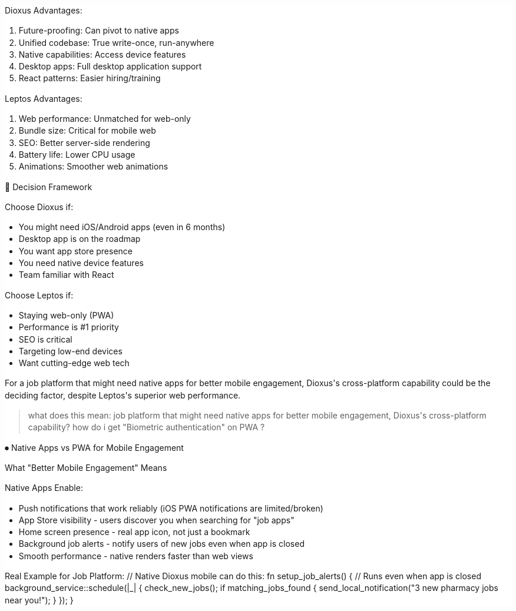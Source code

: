   Dioxus Advantages:
  1. Future-proofing: Can pivot to native apps
  2. Unified codebase: True write-once, run-anywhere
  3. Native capabilities: Access device features
  4. Desktop apps: Full desktop application support
  5. React patterns: Easier hiring/training

  Leptos Advantages:
  1. Web performance: Unmatched for web-only
  2. Bundle size: Critical for mobile web
  3. SEO: Better server-side rendering
  4. Battery life: Lower CPU usage
  5. Animations: Smoother web animations

  🎯 Decision Framework

  Choose Dioxus if:
  - You might need iOS/Android apps (even in 6 months)
  - Desktop app is on the roadmap
  - You want app store presence
  - You need native device features
  - Team familiar with React

  Choose Leptos if:
  - Staying web-only (PWA)
  - Performance is #1 priority
  - SEO is critical
  - Targeting low-end devices
  - Want cutting-edge web tech

  For a job platform that might need native apps for better mobile engagement, Dioxus's
  cross-platform capability could be the deciding factor, despite Leptos's superior web
  performance.

> what does this mean: job platform that might need native apps for better mobile
  engagement, Dioxus's
    cross-platform capability? how do i get "Biometric authentication" on PWA ?

⏺ Native Apps vs PWA for Mobile Engagement

  What "Better Mobile Engagement" Means

  Native Apps Enable:
  - Push notifications that work reliably (iOS PWA notifications are limited/broken)
  - App Store visibility - users discover you when searching for "job apps"
  - Home screen presence - real app icon, not just a bookmark
  - Background job alerts - notify users of new jobs even when app is closed
  - Smooth performance - native renders faster than web views

  Real Example for Job Platform:
  // Native Dioxus mobile can do this:
  fn setup_job_alerts() {
      // Runs even when app is closed
      background_service::schedule(|_| {
          check_new_jobs();
          if matching_jobs_found {
              send_local_notification("3 new pharmacy jobs near you!");
          }
      });
  }
